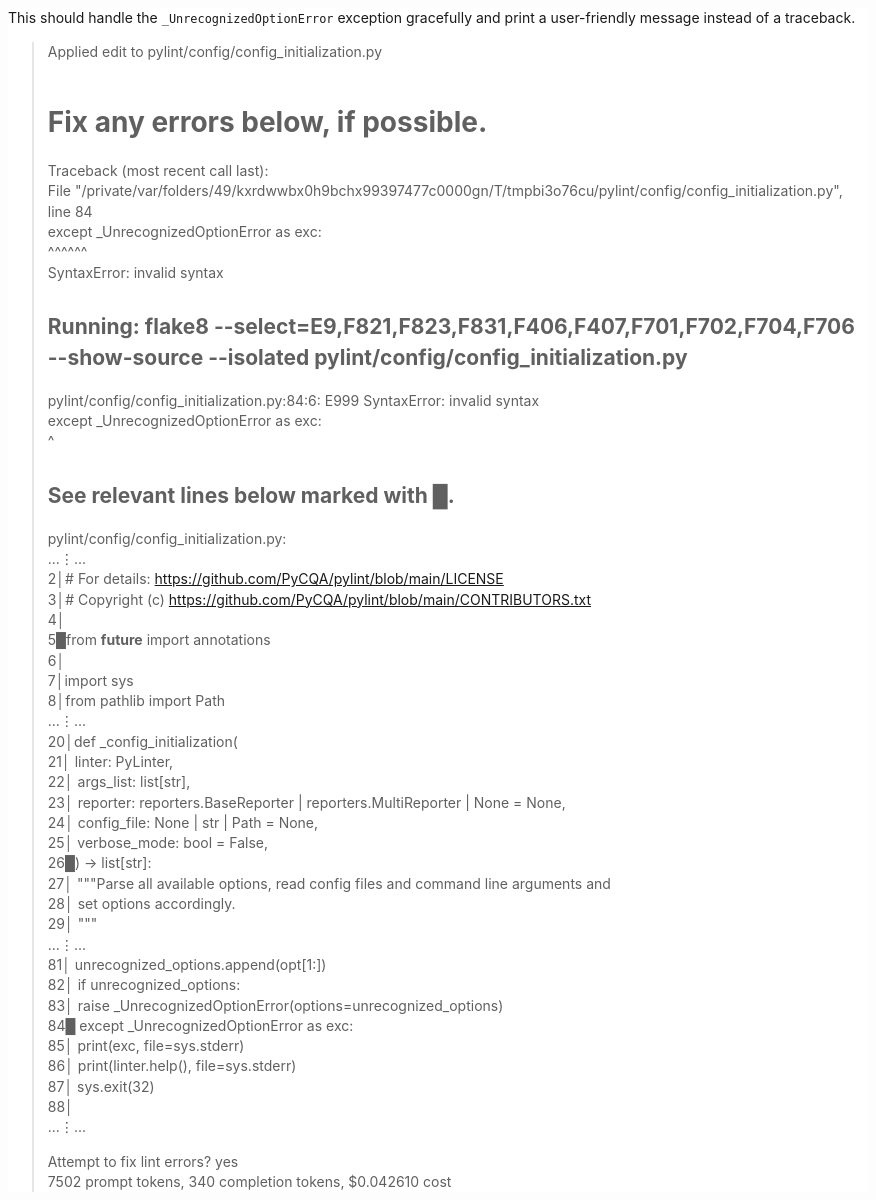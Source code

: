 This should handle the `_UnrecognizedOptionError` exception gracefully and print a user-friendly message instead of a traceback.

> Applied edit to pylint/config/config_initialization.py  
>  
> # Fix any errors below, if possible.  
>  
> Traceback (most recent call last):  
> File "/private/var/folders/49/kxrdwwbx0h9bchx99397477c0000gn/T/tmpbi3o76cu/pylint/config/config_initialization.py", line 84  
> except _UnrecognizedOptionError as exc:  
> ^^^^^^  
> SyntaxError: invalid syntax  
>  
> ## Running: flake8 --select=E9,F821,F823,F831,F406,F407,F701,F702,F704,F706 --show-source --isolated pylint/config/config_initialization.py  
>  
> pylint/config/config_initialization.py:84:6: E999 SyntaxError: invalid syntax  
> except _UnrecognizedOptionError as exc:  
> ^  
>  
> ## See relevant lines below marked with █.  
>  
> pylint/config/config_initialization.py:  
> ...⋮...  
> 2│# For details: https://github.com/PyCQA/pylint/blob/main/LICENSE  
> 3│# Copyright (c) https://github.com/PyCQA/pylint/blob/main/CONTRIBUTORS.txt  
> 4│  
> 5█from __future__ import annotations  
> 6│  
> 7│import sys  
> 8│from pathlib import Path  
> ...⋮...  
> 20│def _config_initialization(  
> 21│    linter: PyLinter,  
> 22│    args_list: list[str],  
> 23│    reporter: reporters.BaseReporter | reporters.MultiReporter | None = None,  
> 24│    config_file: None | str | Path = None,  
> 25│    verbose_mode: bool = False,  
> 26█) -> list[str]:  
> 27│    """Parse all available options, read config files and command line arguments and  
> 28│    set options accordingly.  
> 29│    """  
> ...⋮...  
> 81│            unrecognized_options.append(opt[1:])  
> 82│    if unrecognized_options:  
> 83│        raise _UnrecognizedOptionError(options=unrecognized_options)  
> 84█    except _UnrecognizedOptionError as exc:  
> 85│        print(exc, file=sys.stderr)  
> 86│        print(linter.help(), file=sys.stderr)  
> 87│        sys.exit(32)  
> 88│  
> ...⋮...  
>  
> Attempt to fix lint errors? yes  
> 7502 prompt tokens, 340 completion tokens, $0.042610 cost  
